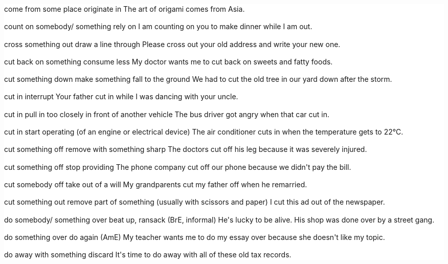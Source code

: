 come from some place
originate in
The art of origami comes from Asia.

count on somebody/ something
rely on
I am counting on you to make dinner while I am out.

cross something out
draw a line through
Please cross out your old address and write your new one.

cut back on something
consume less
My doctor wants me to cut back on sweets and fatty foods.

cut something down
make something fall to the ground
We had to cut the old tree in our yard down after the storm.

cut in
interrupt
Your father cut in while I was dancing with your uncle.

cut in
pull in too closely in front of another vehicle
The bus driver got angry when that car cut in.

cut in
start operating (of an engine or electrical device)
The air conditioner cuts in when the temperature gets to 22°C.

cut something off
remove with something sharp
The doctors cut off his leg because it was severely injured.

cut something off
stop providing
The phone company cut off our phone because we didn't pay the bill.

cut somebody off
take out of a will
My grandparents cut my father off when he remarried.

cut something out
remove part of something (usually with scissors and paper)
I cut this ad out of the newspaper.

do somebody/ something over
beat up, ransack (BrE, informal)
He's lucky to be alive. His shop was done over by a street gang.

do something over
do again (AmE)
My teacher wants me to do my essay over because she doesn't like my topic.

do away with something
discard
It's time to do away with all of these old tax records.

